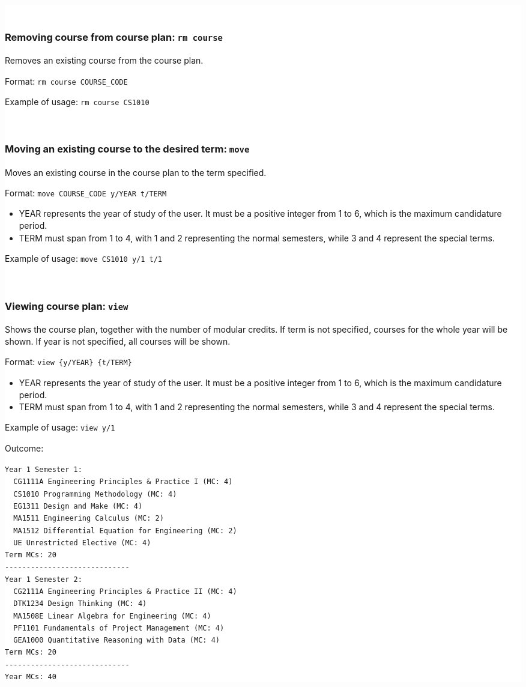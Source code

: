 <br>

### Removing course from course plan: `rm course`
Removes an existing course from the course plan.

Format: `rm course COURSE_CODE`

Example of usage: `rm course CS1010`

<br>

### Moving an existing course to the desired term: `move`
Moves an existing course in the course plan to the term specified.

Format: `move COURSE_CODE y/YEAR t/TERM`
- YEAR represents the year of study of the user.
  It must be a positive integer from 1 to 6, which is the maximum candidature period.
- TERM must span from 1 to 4, with 1 and 2 representing the normal semesters,
  while 3 and 4 represent the special terms.

Example of usage: `move CS1010 y/1 t/1`

<br>

### Viewing course plan: `view`
Shows the course plan, together with the number of modular credits.
If term is not specified, courses for the whole year will be shown.
If year is not specified, all courses will be shown.

Format: `view {y/YEAR} {t/TERM}`
- YEAR represents the year of study of the user.
  It must be a positive integer from 1 to 6, which is the maximum candidature period.
- TERM must span from 1 to 4, with 1 and 2 representing the normal semesters,
  while 3 and 4 represent the special terms.

Example of usage: `view y/1`

Outcome:
```
Year 1 Semester 1:
  CG1111A Engineering Principles & Practice I (MC: 4)
  CS1010 Programming Methodology (MC: 4)
  EG1311 Design and Make (MC: 4)
  MA1511 Engineering Calculus (MC: 2)
  MA1512 Differential Equation for Engineering (MC: 2)
  UE Unrestricted Elective (MC: 4)
Term MCs: 20
-----------------------------
Year 1 Semester 2:
  CG2111A Engineering Principles & Practice II (MC: 4)
  DTK1234 Design Thinking (MC: 4)
  MA1508E Linear Algebra for Engineering (MC: 4)
  PF1101 Fundamentals of Project Management (MC: 4)
  GEA1000 Quantitative Reasoning with Data (MC: 4)
Term MCs: 20
-----------------------------
Year MCs: 40
```
